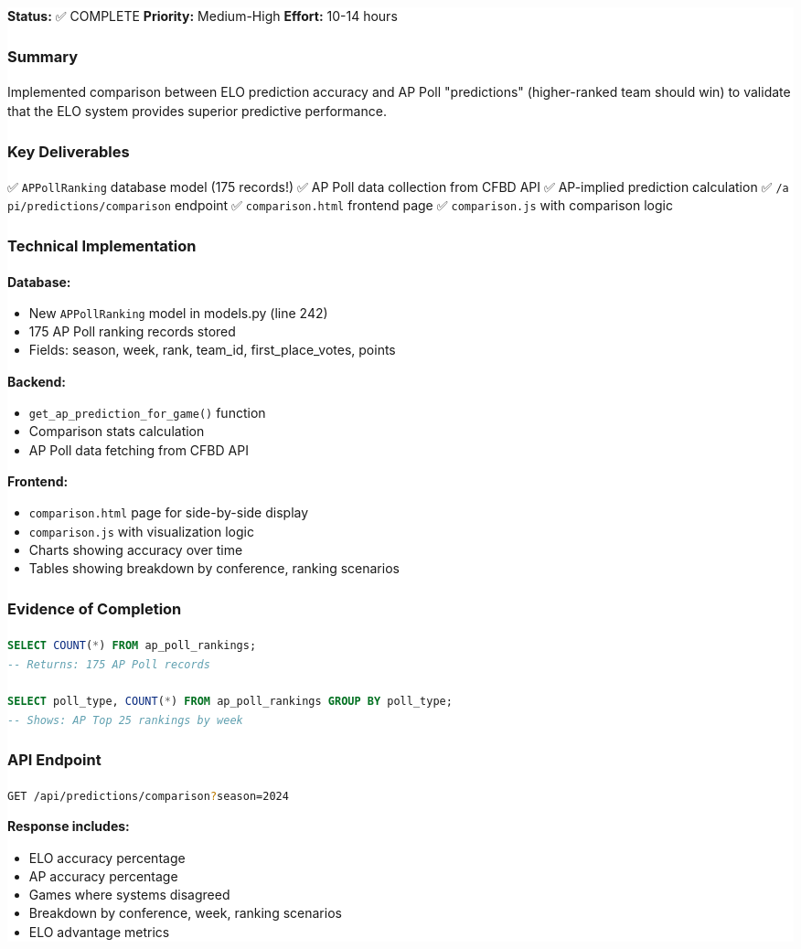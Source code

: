 **Status:** ✅ COMPLETE
**Priority:** Medium-High
**Effort:** 10-14 hours

### Summary
Implemented comparison between ELO prediction accuracy and AP Poll "predictions" (higher-ranked team should win) to validate that the ELO system provides superior predictive performance.

### Key Deliverables
✅ `APPollRanking` database model (175 records!)
✅ AP Poll data collection from CFBD API
✅ AP-implied prediction calculation
✅ `/api/predictions/comparison` endpoint
✅ `comparison.html` frontend page
✅ `comparison.js` with comparison logic

### Technical Implementation
**Database:**
- New `APPollRanking` model in models.py (line 242)
- 175 AP Poll ranking records stored
- Fields: season, week, rank, team_id, first_place_votes, points

**Backend:**
- `get_ap_prediction_for_game()` function
- Comparison stats calculation
- AP Poll data fetching from CFBD API

**Frontend:**
- `comparison.html` page for side-by-side display
- `comparison.js` with visualization logic
- Charts showing accuracy over time
- Tables showing breakdown by conference, ranking scenarios

### Evidence of Completion
```sql
SELECT COUNT(*) FROM ap_poll_rankings;
-- Returns: 175 AP Poll records

SELECT poll_type, COUNT(*) FROM ap_poll_rankings GROUP BY poll_type;
-- Shows: AP Top 25 rankings by week
```

### API Endpoint
```bash
GET /api/predictions/comparison?season=2024
```

**Response includes:**
- ELO accuracy percentage
- AP accuracy percentage
- Games where systems disagreed
- Breakdown by conference, week, ranking scenarios
- ELO advantage metrics
